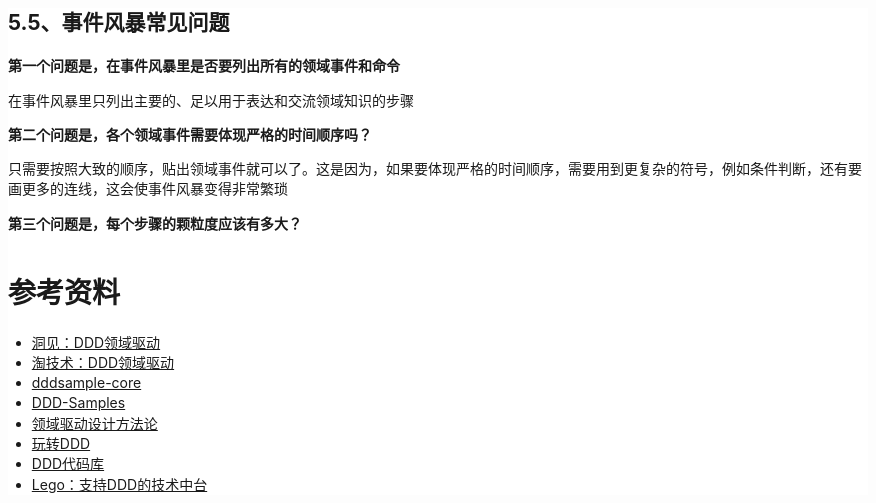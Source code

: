 ## 5.5、事件风暴常见问题

**第一个问题是，在事件风暴里是否要列出所有的领域事件和命令**

在事件风暴里只列出主要的、足以用于表达和交流领域知识的步骤

**第二个问题是，各个领域事件需要体现严格的时间顺序吗？**

只需要按照大致的顺序，贴出领域事件就可以了。这是因为，如果要体现严格的时间顺序，需要用到更复杂的符号，例如条件判断，还有要画更多的连线，这会使事件风暴变得非常繁琐

**第三个问题是，每个步骤的颗粒度应该有多大？**

# 参考资料

- [洞见：DDD领域驱动](https://insights.thoughtworks.cn/tag/domain-driven-design/)
- [淘技术：DDD领域驱动](https://mp.weixin.qq.com/s/1rdnkROdcNw5ro4ct99SqQ)
- [dddsample-core](https://github.com/citerus/dddsample-core)
- [DDD-Samples](https://github.com/ouchuangxin/leave-sample)
- [领域驱动设计方法论](软件设计.md#6设计方法)
- [玩转DDD](https://mp.weixin.qq.com/s/-7-SY20V8MBOVsK3_K_P6A)
- [DDD代码库](https://mp.weixin.qq.com/s/y7nBTNbDo8UguW231bORyQ)
- [Lego：支持DDD的技术中台](https://mp.weixin.qq.com/s/3bvSKnHaQUxPwhqmxdZVHg)
